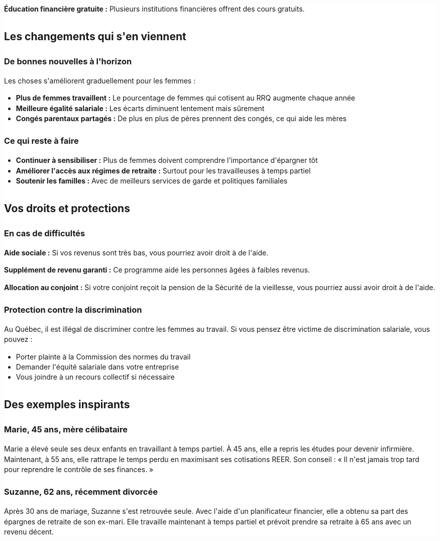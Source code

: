 **Éducation financière gratuite :** Plusieurs institutions financières offrent des cours gratuits.

## Les changements qui s'en viennent

### De bonnes nouvelles à l'horizon

Les choses s'améliorent graduellement pour les femmes :

- **Plus de femmes travaillent :** Le pourcentage de femmes qui cotisent au RRQ augmente chaque année
- **Meilleure égalité salariale :** Les écarts diminuent lentement mais sûrement
- **Congés parentaux partagés :** De plus en plus de pères prennent des congés, ce qui aide les mères

### Ce qui reste à faire

- **Continuer à sensibiliser :** Plus de femmes doivent comprendre l'importance d'épargner tôt
- **Améliorer l'accès aux régimes de retraite :** Surtout pour les travailleuses à temps partiel
- **Soutenir les familles :** Avec de meilleurs services de garde et politiques familiales

## Vos droits et protections

### En cas de difficultés

**Aide sociale :** Si vos revenus sont très bas, vous pourriez avoir droit à de l'aide.

**Supplément de revenu garanti :** Ce programme aide les personnes âgées à faibles revenus.

**Allocation au conjoint :** Si votre conjoint reçoit la pension de la Sécurité de la vieillesse, vous pourriez aussi avoir droit à de l'aide.

### Protection contre la discrimination

Au Québec, il est illégal de discriminer contre les femmes au travail. Si vous pensez être victime de discrimination salariale, vous pouvez :
- Porter plainte à la Commission des normes du travail
- Demander l'équité salariale dans votre entreprise
- Vous joindre à un recours collectif si nécessaire

## Des exemples inspirants

### Marie, 45 ans, mère célibataire

Marie a élevé seule ses deux enfants en travaillant à temps partiel. À 45 ans, elle a repris les études pour devenir infirmière. Maintenant, à 55 ans, elle rattrape le temps perdu en maximisant ses cotisations REER. Son conseil : « Il n'est jamais trop tard pour reprendre le contrôle de ses finances. »

### Suzanne, 62 ans, récemment divorcée

Après 30 ans de mariage, Suzanne s'est retrouvée seule. Avec l'aide d'un planificateur financier, elle a obtenu sa part des épargnes de retraite de son ex-mari. Elle travaille maintenant à temps partiel et prévoit prendre sa retraite à 65 ans avec un revenu décent.
